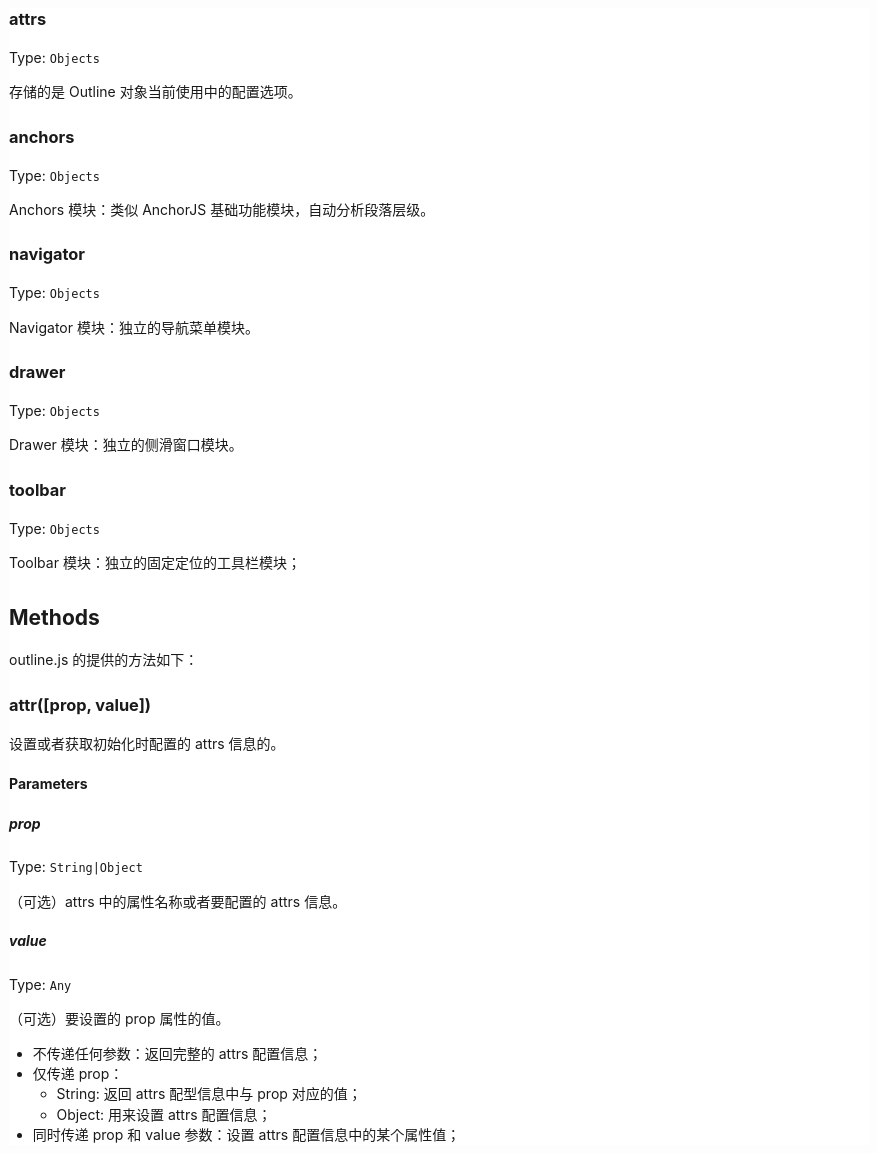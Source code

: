 
### attrs

Type: `Objects`

存储的是 Outline 对象当前使用中的配置选项。


### anchors

Type: `Objects`

Anchors 模块：类似 AnchorJS 基础功能模块，自动分析段落层级。


### navigator

Type: `Objects`

Navigator 模块：独立的导航菜单模块。


### drawer

Type: `Objects`

Drawer 模块：独立的侧滑窗口模块。


### toolbar

Type: `Objects`

Toolbar 模块：独立的固定定位的工具栏模块；


## Methods

outline.js 的提供的方法如下：

### attr([prop, value])

设置或者获取初始化时配置的 attrs 信息的。

#### Parameters

##### prop

Type: `String|Object`

（可选）attrs 中的属性名称或者要配置的 attrs 信息。

##### value

Type: `Any`

（可选）要设置的 prop 属性的值。

* 不传递任何参数：返回完整的 attrs 配置信息；
* 仅传递 prop：
  * String: 返回 attrs 配型信息中与 prop 对应的值；
  * Object: 用来设置 attrs 配置信息；
* 同时传递 prop 和 value 参数：设置 attrs 配置信息中的某个属性值；
